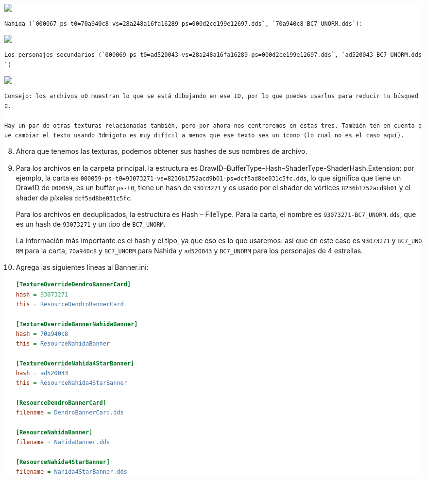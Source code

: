  <img src="https://user-images.githubusercontent.com/107697535/208988828-9933ff3b-4137-4dc7-afb3-5e8821790be3.png"  style="display:block;float:none;margin-left:auto;margin-right:auto">

    Nahida (`000067-ps-t0=70a940c8-vs=28a248a16fa16289-ps=000d2ce199e12697.dds`, `70a940c8-BC7_UNORM.dds`):

 <img src="https://user-images.githubusercontent.com/107697535/208988902-3456044f-243c-43fc-a70d-307189a8cd42.png"  style="display:block;float:none;margin-left:auto;margin-right:auto">

    Los personajes secundarios (`000069-ps-t0=ad520043-vs=28a248a16fa16289-ps=000d2ce199e12697.dds`, `ad520043-BC7_UNORM.dds`)

 <img src="https://user-images.githubusercontent.com/107697535/208989027-5ac89c6b-e786-4e30-9f62-9d1962477a4c.png"  style="display:block;float:none;margin-left:auto;margin-right:auto">

    Consejo: los archivos o0 muestran lo que se está dibujando en ese ID, por lo que puedes usarlos para reducir tu búsqueda.

    Hay un par de otras texturas relacionadas también, pero por ahora nos centraremos en estas tres. También ten en cuenta que cambiar el texto usando 3dmigoto es muy difícil a menos que ese texto sea un ícono (lo cual no es el caso aquí).

8. Ahora que tenemos las texturas, podemos obtener sus hashes de sus nombres de archivo.

9. Para los archivos en la carpeta principal, la estructura es DrawID–BufferType–Hash–ShaderType-ShaderHash.Extension: por ejemplo, la carta es `000059-ps-t0=93073271-vs=8236b1752acd9b01-ps=dcf5ad8be031c5fc.dds`, lo que significa que tiene un DrawID de `000059`, es un buffer `ps-t0`, tiene un hash de `93073271` y es usado por el shader de vértices `8236b1752acd9b01` y el shader de píxeles `dcf5ad8be031c5fc`.

    Para los archivos en deduplicados, la estructura es Hash – FileType. Para la carta, el nombre es `93073271-BC7_UNORM.dds`, que es un hash de `93073271` y un tipo de `BC7_UNORM`.

    La información más importante es el hash y el tipo, ya que eso es lo que usaremos: así que en este caso es `93073271` y `BC7_UNORM` para la carta, `70a940c8` y `BC7_UNORM` para Nahida y `ad520043` y `BC7_UNORM` para los personajes de 4 estrellas.

10. Agrega las siguientes líneas al Banner.ini:

    ```ini
    [TextureOverrideDendroBannerCard]
    hash = 93073271
    this = ResourceDendroBannerCard

    [TextureOverrideBannerNahidaBanner]
    hash = 70a940c8
    this = ResourceNahidaBanner

    [TextureOverrideNahida4StarBanner]
    hash = ad520043
    this = ResourceNahida4StarBanner

    [ResourceDendroBannerCard]
    filename = DendroBannerCard.dds

    [ResourceNahidaBanner]
    filename = NahidaBanner.dds

    [ResourceNahida4StarBanner]
    filename = Nahida4StarBanner.dds
    ```
